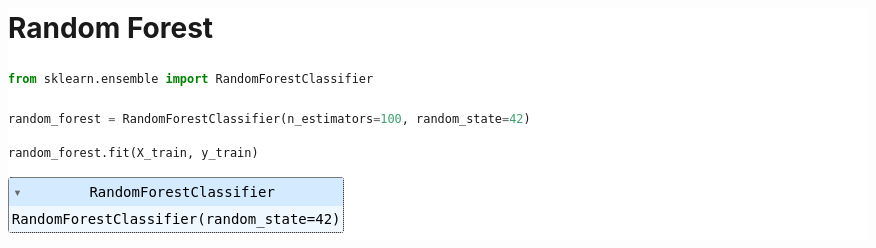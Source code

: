 # Random Forest


```python
from sklearn.ensemble import RandomForestClassifier

random_forest = RandomForestClassifier(n_estimators=100, random_state=42)
```


```python
random_forest.fit(X_train, y_train)
```




<style>#sk-container-id-2 {color: black;background-color: white;}#sk-container-id-2 pre{padding: 0;}#sk-container-id-2 div.sk-toggleable {background-color: white;}#sk-container-id-2 label.sk-toggleable__label {cursor: pointer;display: block;width: 100%;margin-bottom: 0;padding: 0.3em;box-sizing: border-box;text-align: center;}#sk-container-id-2 label.sk-toggleable__label-arrow:before {content: "▸";float: left;margin-right: 0.25em;color: #696969;}#sk-container-id-2 label.sk-toggleable__label-arrow:hover:before {color: black;}#sk-container-id-2 div.sk-estimator:hover label.sk-toggleable__label-arrow:before {color: black;}#sk-container-id-2 div.sk-toggleable__content {max-height: 0;max-width: 0;overflow: hidden;text-align: left;background-color: #f0f8ff;}#sk-container-id-2 div.sk-toggleable__content pre {margin: 0.2em;color: black;border-radius: 0.25em;background-color: #f0f8ff;}#sk-container-id-2 input.sk-toggleable__control:checked~div.sk-toggleable__content {max-height: 200px;max-width: 100%;overflow: auto;}#sk-container-id-2 input.sk-toggleable__control:checked~label.sk-toggleable__label-arrow:before {content: "▾";}#sk-container-id-2 div.sk-estimator input.sk-toggleable__control:checked~label.sk-toggleable__label {background-color: #d4ebff;}#sk-container-id-2 div.sk-label input.sk-toggleable__control:checked~label.sk-toggleable__label {background-color: #d4ebff;}#sk-container-id-2 input.sk-hidden--visually {border: 0;clip: rect(1px 1px 1px 1px);clip: rect(1px, 1px, 1px, 1px);height: 1px;margin: -1px;overflow: hidden;padding: 0;position: absolute;width: 1px;}#sk-container-id-2 div.sk-estimator {font-family: monospace;background-color: #f0f8ff;border: 1px dotted black;border-radius: 0.25em;box-sizing: border-box;margin-bottom: 0.5em;}#sk-container-id-2 div.sk-estimator:hover {background-color: #d4ebff;}#sk-container-id-2 div.sk-parallel-item::after {content: "";width: 100%;border-bottom: 1px solid gray;flex-grow: 1;}#sk-container-id-2 div.sk-label:hover label.sk-toggleable__label {background-color: #d4ebff;}#sk-container-id-2 div.sk-serial::before {content: "";position: absolute;border-left: 1px solid gray;box-sizing: border-box;top: 0;bottom: 0;left: 50%;z-index: 0;}#sk-container-id-2 div.sk-serial {display: flex;flex-direction: column;align-items: center;background-color: white;padding-right: 0.2em;padding-left: 0.2em;position: relative;}#sk-container-id-2 div.sk-item {position: relative;z-index: 1;}#sk-container-id-2 div.sk-parallel {display: flex;align-items: stretch;justify-content: center;background-color: white;position: relative;}#sk-container-id-2 div.sk-item::before, #sk-container-id-2 div.sk-parallel-item::before {content: "";position: absolute;border-left: 1px solid gray;box-sizing: border-box;top: 0;bottom: 0;left: 50%;z-index: -1;}#sk-container-id-2 div.sk-parallel-item {display: flex;flex-direction: column;z-index: 1;position: relative;background-color: white;}#sk-container-id-2 div.sk-parallel-item:first-child::after {align-self: flex-end;width: 50%;}#sk-container-id-2 div.sk-parallel-item:last-child::after {align-self: flex-start;width: 50%;}#sk-container-id-2 div.sk-parallel-item:only-child::after {width: 0;}#sk-container-id-2 div.sk-dashed-wrapped {border: 1px dashed gray;margin: 0 0.4em 0.5em 0.4em;box-sizing: border-box;padding-bottom: 0.4em;background-color: white;}#sk-container-id-2 div.sk-label label {font-family: monospace;font-weight: bold;display: inline-block;line-height: 1.2em;}#sk-container-id-2 div.sk-label-container {text-align: center;}#sk-container-id-2 div.sk-container {/* jupyter's `normalize.less` sets `[hidden] { display: none; }` but bootstrap.min.css set `[hidden] { display: none !important; }` so we also need the `!important` here to be able to override the default hidden behavior on the sphinx rendered scikit-learn.org. See: https://github.com/scikit-learn/scikit-learn/issues/21755 */display: inline-block !important;position: relative;}#sk-container-id-2 div.sk-text-repr-fallback {display: none;}</style><div id="sk-container-id-2" class="sk-top-container"><div class="sk-text-repr-fallback"><pre>RandomForestClassifier(random_state=42)</pre><b>In a Jupyter environment, please rerun this cell to show the HTML representation or trust the notebook. <br />On GitHub, the HTML representation is unable to render, please try loading this page with nbviewer.org.</b></div><div class="sk-container" hidden><div class="sk-item"><div class="sk-estimator sk-toggleable"><input class="sk-toggleable__control sk-hidden--visually" id="sk-estimator-id-2" type="checkbox" checked><label for="sk-estimator-id-2" class="sk-toggleable__label sk-toggleable__label-arrow">RandomForestClassifier</label><div class="sk-toggleable__content"><pre>RandomForestClassifier(random_state=42)</pre></div></div></div></div></div>
